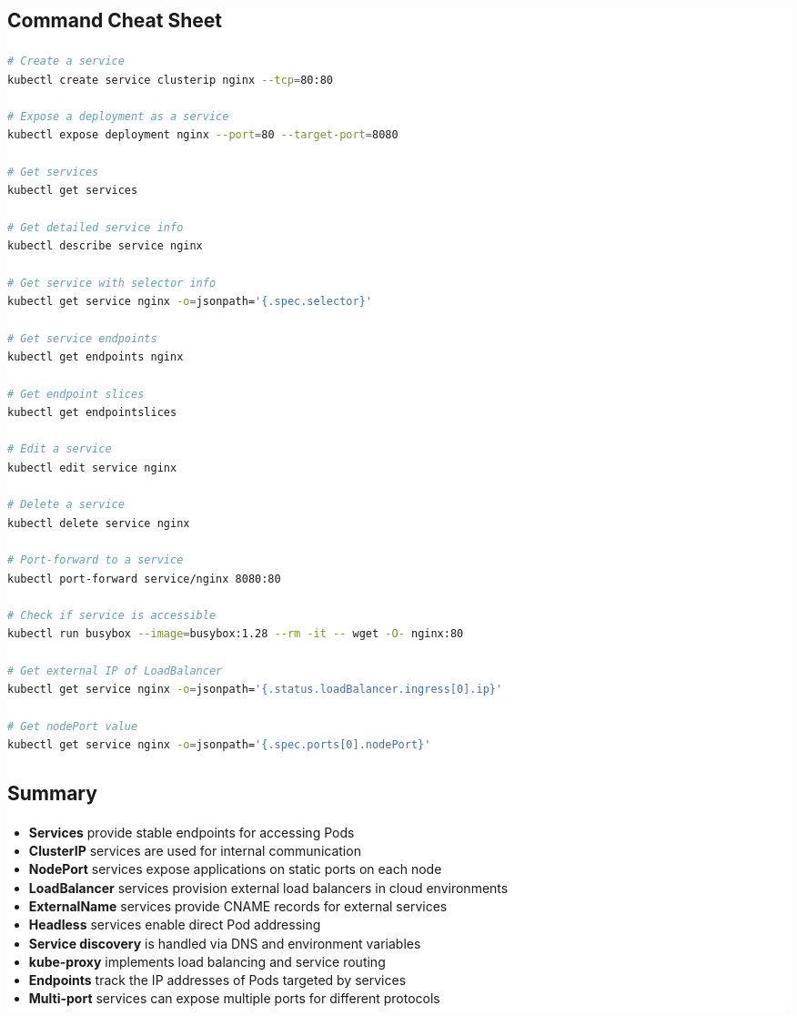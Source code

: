 ## Command Cheat Sheet

```bash
# Create a service
kubectl create service clusterip nginx --tcp=80:80

# Expose a deployment as a service
kubectl expose deployment nginx --port=80 --target-port=8080

# Get services
kubectl get services

# Get detailed service info
kubectl describe service nginx

# Get service with selector info
kubectl get service nginx -o=jsonpath='{.spec.selector}'

# Get service endpoints
kubectl get endpoints nginx

# Get endpoint slices
kubectl get endpointslices

# Edit a service
kubectl edit service nginx

# Delete a service
kubectl delete service nginx

# Port-forward to a service
kubectl port-forward service/nginx 8080:80

# Check if service is accessible
kubectl run busybox --image=busybox:1.28 --rm -it -- wget -O- nginx:80

# Get external IP of LoadBalancer
kubectl get service nginx -o=jsonpath='{.status.loadBalancer.ingress[0].ip}'

# Get nodePort value
kubectl get service nginx -o=jsonpath='{.spec.ports[0].nodePort}'
```

## Summary

- **Services** provide stable endpoints for accessing Pods
- **ClusterIP** services are used for internal communication
- **NodePort** services expose applications on static ports on each node
- **LoadBalancer** services provision external load balancers in cloud environments
- **ExternalName** services provide CNAME records for external services
- **Headless** services enable direct Pod addressing
- **Service discovery** is handled via DNS and environment variables
- **kube-proxy** implements load balancing and service routing
- **Endpoints** track the IP addresses of Pods targeted by services
- **Multi-port** services can expose multiple ports for different protocols
